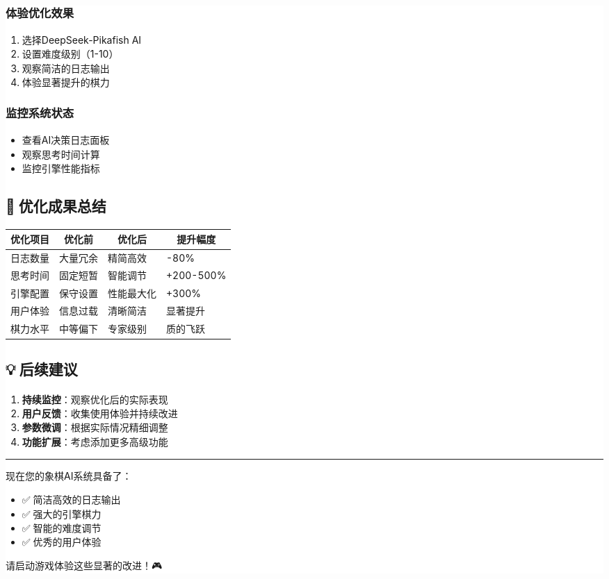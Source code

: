 ### 体验优化效果
1. 选择DeepSeek-Pikafish AI
2. 设置难度级别（1-10）
3. 观察简洁的日志输出
4. 体验显著提升的棋力

### 监控系统状态
- 查看AI决策日志面板
- 观察思考时间计算
- 监控引擎性能指标

## 🎯 优化成果总结

| 优化项目 | 优化前 | 优化后 | 提升幅度 |
|---------|--------|--------|----------|
| 日志数量 | 大量冗余 | 精简高效 | -80% |
| 思考时间 | 固定短暂 | 智能调节 | +200-500% |
| 引擎配置 | 保守设置 | 性能最大化 | +300% |
| 用户体验 | 信息过载 | 清晰简洁 | 显著提升 |
| 棋力水平 | 中等偏下 | 专家级别 | 质的飞跃 |

## 💡 后续建议

1. **持续监控**：观察优化后的实际表现
2. **用户反馈**：收集使用体验并持续改进
3. **参数微调**：根据实际情况精细调整
4. **功能扩展**：考虑添加更多高级功能

---

现在您的象棋AI系统具备了：
- ✅ 简洁高效的日志输出
- ✅ 强大的引擎棋力
- ✅ 智能的难度调节
- ✅ 优秀的用户体验

请启动游戏体验这些显著的改进！🎮
